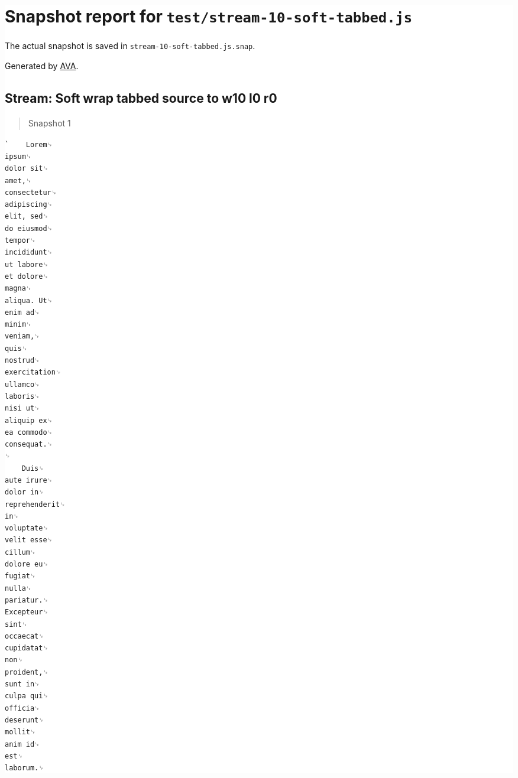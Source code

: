 # Snapshot report for `test/stream-10-soft-tabbed.js`

The actual snapshot is saved in `stream-10-soft-tabbed.js.snap`.

Generated by [AVA](https://avajs.dev).

## Stream: Soft wrap tabbed source to w10 l0 r0

> Snapshot 1

    `    Lorem␊
    ipsum␊
    dolor sit␊
    amet,␊
    consectetur␊
    adipiscing␊
    elit, sed␊
    do eiusmod␊
    tempor␊
    incididunt␊
    ut labore␊
    et dolore␊
    magna␊
    aliqua. Ut␊
    enim ad␊
    minim␊
    veniam,␊
    quis␊
    nostrud␊
    exercitation␊
    ullamco␊
    laboris␊
    nisi ut␊
    aliquip ex␊
    ea commodo␊
    consequat.␊
    ␊
        Duis␊
    aute irure␊
    dolor in␊
    reprehenderit␊
    in␊
    voluptate␊
    velit esse␊
    cillum␊
    dolore eu␊
    fugiat␊
    nulla␊
    pariatur.␊
    Excepteur␊
    sint␊
    occaecat␊
    cupidatat␊
    non␊
    proident,␊
    sunt in␊
    culpa qui␊
    officia␊
    deserunt␊
    mollit␊
    anim id␊
    est␊
    laborum.␊